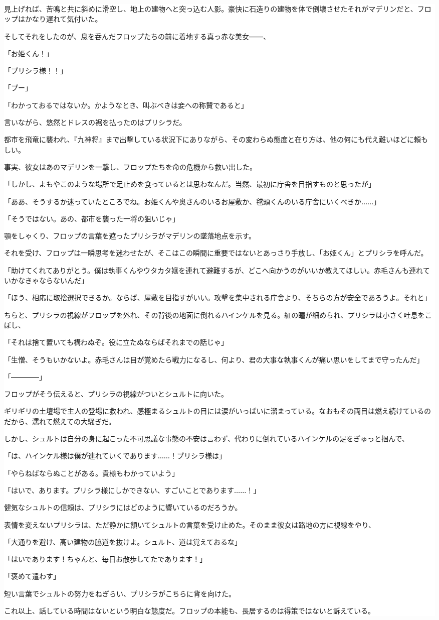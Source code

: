 見上げれば、苦鳴と共に斜めに滑空し、地上の建物へと突っ込む人影。豪快に石造りの建物を体で倒壊させたそれがマデリンだと、フロップはかなり遅れて気付いた。

そしてそれをしたのが、息を呑んだフロップたちの前に着地する真っ赤な美女――、

「お姫くん！」

「プリシラ様！！」

「プー」

「わかっておるではないか。かようなとき、叫ぶべきは妾への称賛であると」

言いながら、悠然とドレスの裾を払ったのはプリシラだ。

都市を飛竜に襲われ、『九神将』まで出撃している状況下にありながら、その変わらぬ態度と在り方は、他の何にも代え難いほどに頼もしい。

事実、彼女はあのマデリンを一撃し、フロップたちを命の危機から救い出した。

「しかし、よもやこのような場所で足止めを食っているとは思わなんだ。当然、最初に庁舎を目指すものと思ったが」

「ああ、そうするか迷っていたところでね。お姫くんや奥さんのいるお屋敷か、毬頭くんのいる庁舎にいくべきか……」

「そうではない。あの、都市を襲った一将の狙いじゃ」

顎をしゃくり、フロップの言葉を遮ったプリシラがマデリンの墜落地点を示す。

それを受け、フロップは一瞬思考を迷わせたが、そこはこの瞬間に重要ではないとあっさり手放し、「お姫くん」とプリシラを呼んだ。

「助けてくれてありがとう。僕は執事くんやウタカタ嬢を連れて避難するが、どこへ向かうのがいいか教えてほしい。赤毛さんも連れていかなきゃならないんだ」

「ほう、相応に取捨選択できるか。ならば、屋敷を目指すがいい。攻撃を集中される庁舎より、そちらの方が安全であろうよ。それと」

ちらと、プリシラの視線がフロップを外れ、その背後の地面に倒れるハインケルを見る。紅の瞳が細められ、プリシラは小さく吐息をこぼし、

「それは捨て置いても構わぬぞ。役に立たぬならばそれまでの話じゃ」

「生憎、そうもいかないよ。赤毛さんは目が覚めたら戦力になるし、何より、君の大事な執事くんが痛い思いをしてまで守ったんだ」

「――――」

フロップがそう伝えると、プリシラの視線がついとシュルトに向いた。

ギリギリの土壇場で主人の登場に救われ、感極まるシュルトの目には涙がいっぱいに溜まっている。なおもその両目は燃え続けているのだから、濡れて燃えての大騒ぎだ。

しかし、シュルトは自分の身に起こった不可思議な事態の不安は言わず、代わりに倒れているハインケルの足をぎゅっと掴んで、

「は、ハインケル様は僕が連れていくであります……！プリシラ様は」

「やらねばならぬことがある。貴様もわかっていよう」

「はいで、あります。プリシラ様にしかできない、すごいことであります……！」

健気なシュルトの信頼は、プリシラにはどのように響いているのだろうか。

表情を変えないプリシラは、ただ静かに頷いてシュルトの言葉を受け止めた。そのまま彼女は路地の方に視線をやり、

「大通りを避け、高い建物の脇道を抜けよ。シュルト、道は覚えておるな」

「はいであります！ちゃんと、毎日お散歩してたであります！」

「褒めて遣わす」

短い言葉でシュルトの努力をねぎらい、プリシラがこちらに背を向けた。

これ以上、話している時間はないという明白な態度だ。フロップの本能も、長居するのは得策ではないと訴えている。
